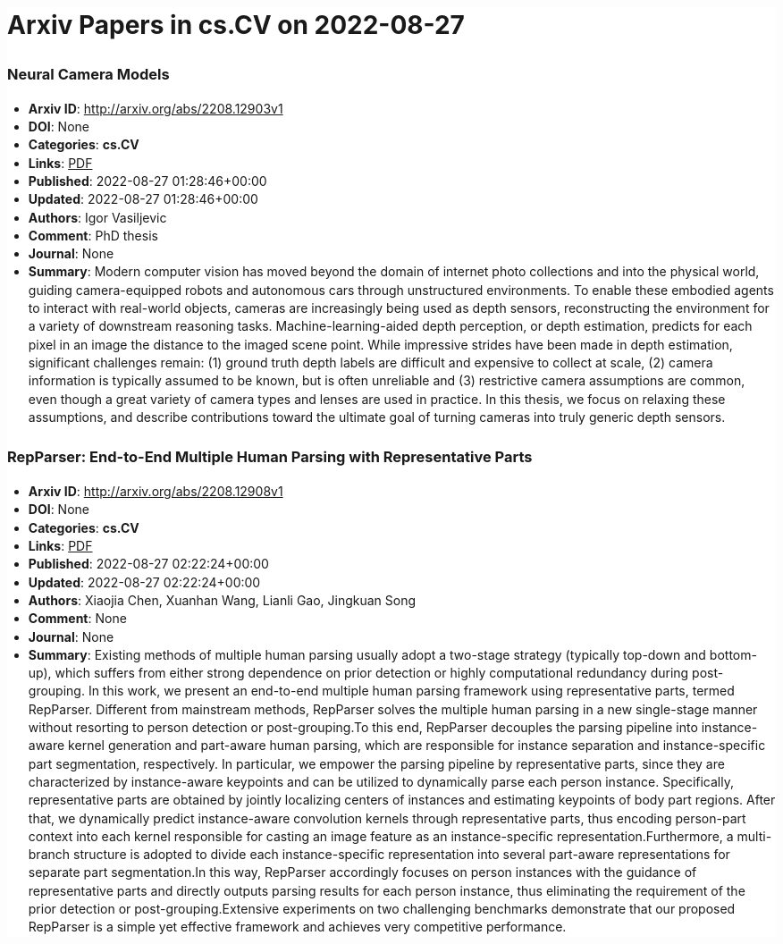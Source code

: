 # Arxiv Papers in cs.CV on 2022-08-27
### Neural Camera Models
- **Arxiv ID**: http://arxiv.org/abs/2208.12903v1
- **DOI**: None
- **Categories**: **cs.CV**
- **Links**: [PDF](http://arxiv.org/pdf/2208.12903v1)
- **Published**: 2022-08-27 01:28:46+00:00
- **Updated**: 2022-08-27 01:28:46+00:00
- **Authors**: Igor Vasiljevic
- **Comment**: PhD thesis
- **Journal**: None
- **Summary**: Modern computer vision has moved beyond the domain of internet photo collections and into the physical world, guiding camera-equipped robots and autonomous cars through unstructured environments. To enable these embodied agents to interact with real-world objects, cameras are increasingly being used as depth sensors, reconstructing the environment for a variety of downstream reasoning tasks. Machine-learning-aided depth perception, or depth estimation, predicts for each pixel in an image the distance to the imaged scene point. While impressive strides have been made in depth estimation, significant challenges remain: (1) ground truth depth labels are difficult and expensive to collect at scale, (2) camera information is typically assumed to be known, but is often unreliable and (3) restrictive camera assumptions are common, even though a great variety of camera types and lenses are used in practice. In this thesis, we focus on relaxing these assumptions, and describe contributions toward the ultimate goal of turning cameras into truly generic depth sensors.



### RepParser: End-to-End Multiple Human Parsing with Representative Parts
- **Arxiv ID**: http://arxiv.org/abs/2208.12908v1
- **DOI**: None
- **Categories**: **cs.CV**
- **Links**: [PDF](http://arxiv.org/pdf/2208.12908v1)
- **Published**: 2022-08-27 02:22:24+00:00
- **Updated**: 2022-08-27 02:22:24+00:00
- **Authors**: Xiaojia Chen, Xuanhan Wang, Lianli Gao, Jingkuan Song
- **Comment**: None
- **Journal**: None
- **Summary**: Existing methods of multiple human parsing usually adopt a two-stage strategy (typically top-down and bottom-up), which suffers from either strong dependence on prior detection or highly computational redundancy during post-grouping. In this work, we present an end-to-end multiple human parsing framework using representative parts, termed RepParser. Different from mainstream methods, RepParser solves the multiple human parsing in a new single-stage manner without resorting to person detection or post-grouping.To this end, RepParser decouples the parsing pipeline into instance-aware kernel generation and part-aware human parsing, which are responsible for instance separation and instance-specific part segmentation, respectively. In particular, we empower the parsing pipeline by representative parts, since they are characterized by instance-aware keypoints and can be utilized to dynamically parse each person instance. Specifically, representative parts are obtained by jointly localizing centers of instances and estimating keypoints of body part regions. After that, we dynamically predict instance-aware convolution kernels through representative parts, thus encoding person-part context into each kernel responsible for casting an image feature as an instance-specific representation.Furthermore, a multi-branch structure is adopted to divide each instance-specific representation into several part-aware representations for separate part segmentation.In this way, RepParser accordingly focuses on person instances with the guidance of representative parts and directly outputs parsing results for each person instance, thus eliminating the requirement of the prior detection or post-grouping.Extensive experiments on two challenging benchmarks demonstrate that our proposed RepParser is a simple yet effective framework and achieves very competitive performance.
